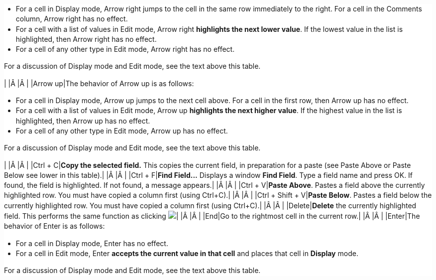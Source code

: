  -   For a cell in Display mode, Arrow right jumps to the cell in the same row immediately to the right. For a cell in the Comments column, Arrow right has no effect.
-   For a cell with a list of values in Edit mode, Arrow right **highlights the next lower value**. If the lowest value in the list is highlighted, then Arrow right has no effect.
-   For a cell of any other type in Edit mode, Arrow right has no effect.

 For a discussion of Display mode and Edit mode, see the text above this table.

|
|Â |Â |
|Arrow up|The behavior of Arrow up is as follows:

 -   For a cell in Display mode, Arrow up jumps to the next cell above. For a cell in the first row, then Arrow up has no effect.
-   For a cell with a list of values in Edit mode, Arrow up **highlights the next higher value**. If the highest value in the list is highlighted, then Arrow up has no effect.
-   For a cell of any other type in Edit mode, Arrow up has no effect.

 For a discussion of Display mode and Edit mode, see the text above this table.

|
|Â |Â |
|Ctrl + C|**Copy the selected field.** This copies the current field, in preparation for a paste \(see Paste Above or Paste Below see lower in this table\).|
|Â |Â |
|Ctrl + F|**Find Field...** Displays a window **Find Field**. Type a field name and press OK. If found, the field is highlighted. If not found, a message appears.|
|Â |Â |
|Ctrl + V|**Paste Above**. Pastes a field above the currently highlighted row. You must have copied a column first \(using Ctrl+C\).|
|Â |Â |
|Ctrl + Shift + V|**Paste Below**. Pastes a field below the currently highlighted row. You must have copied a column first \(using Ctrl+C\).|
|Â |Â |
|Delete|**Delete** the currently highlighted field. This performs the same function as clicking ![](images/LR_Delete_field_03.GIF)|
|Â |Â |
|End|Go to the rightmost cell in the current row.|
|Â |Â |
|Enter|The behavior of Enter is as follows:

 -   For a cell in Display mode, Enter has no effect.
-   For a cell in Edit mode, Enter **accepts the current value in that cell** and places that cell in **Display** mode.

 For a discussion of Display mode and Edit mode, see the text above this table.

